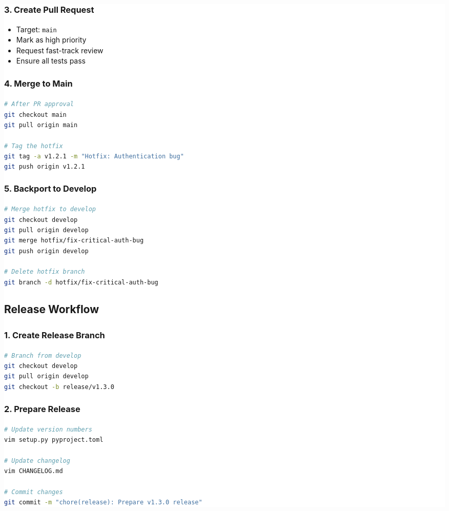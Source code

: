 ### 3. Create Pull Request

- Target: `main`
- Mark as high priority
- Request fast-track review
- Ensure all tests pass

### 4. Merge to Main

```bash
# After PR approval
git checkout main
git pull origin main

# Tag the hotfix
git tag -a v1.2.1 -m "Hotfix: Authentication bug"
git push origin v1.2.1
```

### 5. Backport to Develop

```bash
# Merge hotfix to develop
git checkout develop
git pull origin develop
git merge hotfix/fix-critical-auth-bug
git push origin develop

# Delete hotfix branch
git branch -d hotfix/fix-critical-auth-bug
```

## Release Workflow

### 1. Create Release Branch

```bash
# Branch from develop
git checkout develop
git pull origin develop
git checkout -b release/v1.3.0
```

### 2. Prepare Release

```bash
# Update version numbers
vim setup.py pyproject.toml

# Update changelog
vim CHANGELOG.md

# Commit changes
git commit -m "chore(release): Prepare v1.3.0 release"
```
